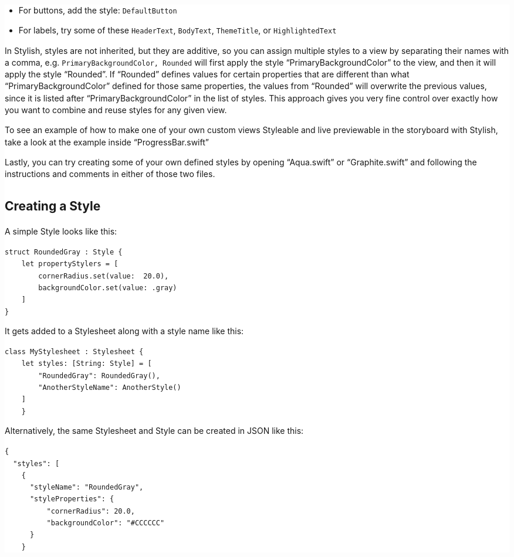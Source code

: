- For buttons, add the style: `DefaultButton`

- For labels, try some of these `HeaderText`, `BodyText`, `ThemeTitle`, or `HighlightedText`

In Stylish, styles are not inherited, but they are additive, so you can assign multiple styles to a view by separating their names with a comma, e.g.  `PrimaryBackgroundColor, Rounded` will  first apply the style “PrimaryBackgroundColor” to the view, and then it will apply the style “Rounded”. If “Rounded” defines values for certain properties that are different than what “PrimaryBackgroundColor” defined for those same properties, the values from “Rounded” will overwrite the previous values, since it is listed after “PrimaryBackgroundColor” in the list of styles.  This approach gives you very fine control over exactly how you want to combine and reuse styles for any given view. 

To see an example of how to make one of your own custom views Styleable and live previewable in the storyboard with Stylish, take a look at the example inside “ProgressBar.swift”

Lastly, you can try creating some of your own defined styles by opening “Aqua.swift” or “Graphite.swift” and following the instructions and comments in either of those two files. 


## Creating a Style

A simple Style looks like this:

```
struct RoundedGray : Style {
    let propertyStylers = [
        cornerRadius.set(value:  20.0),
        backgroundColor.set(value: .gray)
    ]
} 
```

It gets added to a Stylesheet along with a style name like this:

```
class MyStylesheet : Stylesheet {
    let styles: [String: Style] = [
        "RoundedGray": RoundedGray(),
        "AnotherStyleName": AnotherStyle()
    ]
    }
```

Alternatively, the same Stylesheet and Style can be created in JSON like this:

```
{
  "styles": [
    {
      "styleName": "RoundedGray",
      "styleProperties": {
          "cornerRadius": 20.0,
          "backgroundColor": "#CCCCCC"
      }
    }
```


[image-1]:	Stylish.gif